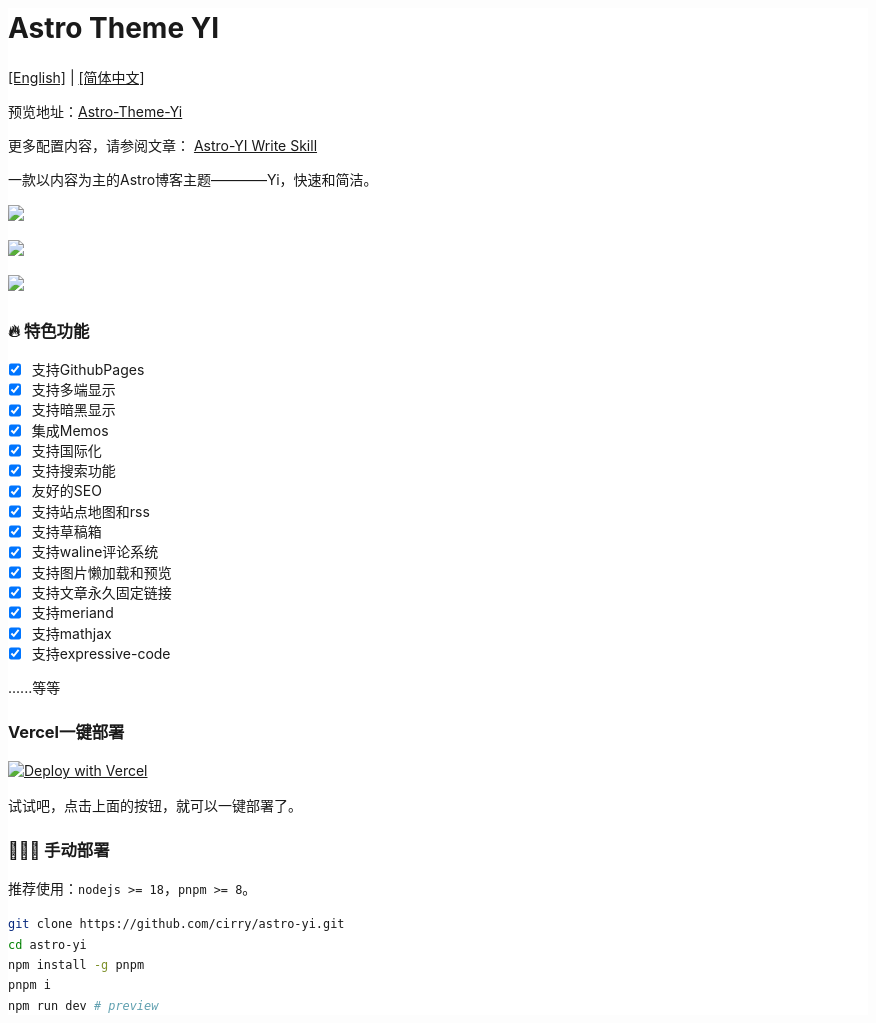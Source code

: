 # Astro Theme YI

[[English]](./README.md) | [[简体中文]](./README-ZH-CN.md)

预览地址：[Astro-Theme-Yi](https://astro-yi-nu.vercel.app/)

更多配置内容，请参阅文章： [Astro-YI Write Skill](https://cirry.cn/blog/frontend/astro/config-and-write-skill)

一款以内容为主的Astro博客主题————Yi，快速和简洁。

![](https://astro-yi.obs.cn-east-3.myhuaweicloud.com/9.png)

![](https://astro-yi.obs.cn-east-3.myhuaweicloud.com/1.png)

![](https://astro-yi.obs.cn-east-3.myhuaweicloud.com/8.png)

### 🔥 特色功能
- [x] 支持GithubPages
- [x] 支持多端显示
- [x] 支持暗黑显示
- [x] 集成Memos
- [x] 支持国际化
- [x] 支持搜索功能
- [x] 友好的SEO
- [x] 支持站点地图和rss
- [x] 支持草稿箱
- [x] 支持waline评论系统
- [x] 支持图片懒加载和预览
- [x] 支持文章永久固定链接
- [x] 支持meriand
- [x] 支持mathjax
- [x] 支持expressive-code

......等等

### Vercel一键部署

[![Deploy with Vercel](https://vercel.com/button)](https://vercel.com/import/project?template=https%3A%2F%2Fgithub.com%2Fcirry%2Fastro-yi)

试试吧，点击上面的按钮，就可以一键部署了。

### 👨🏻‍💻 手动部署

推荐使用：`nodejs >= 18`，`pnpm >= 8`。

```bash
git clone https://github.com/cirry/astro-yi.git
cd astro-yi
npm install -g pnpm
pnpm i 
npm run dev # preview
```
